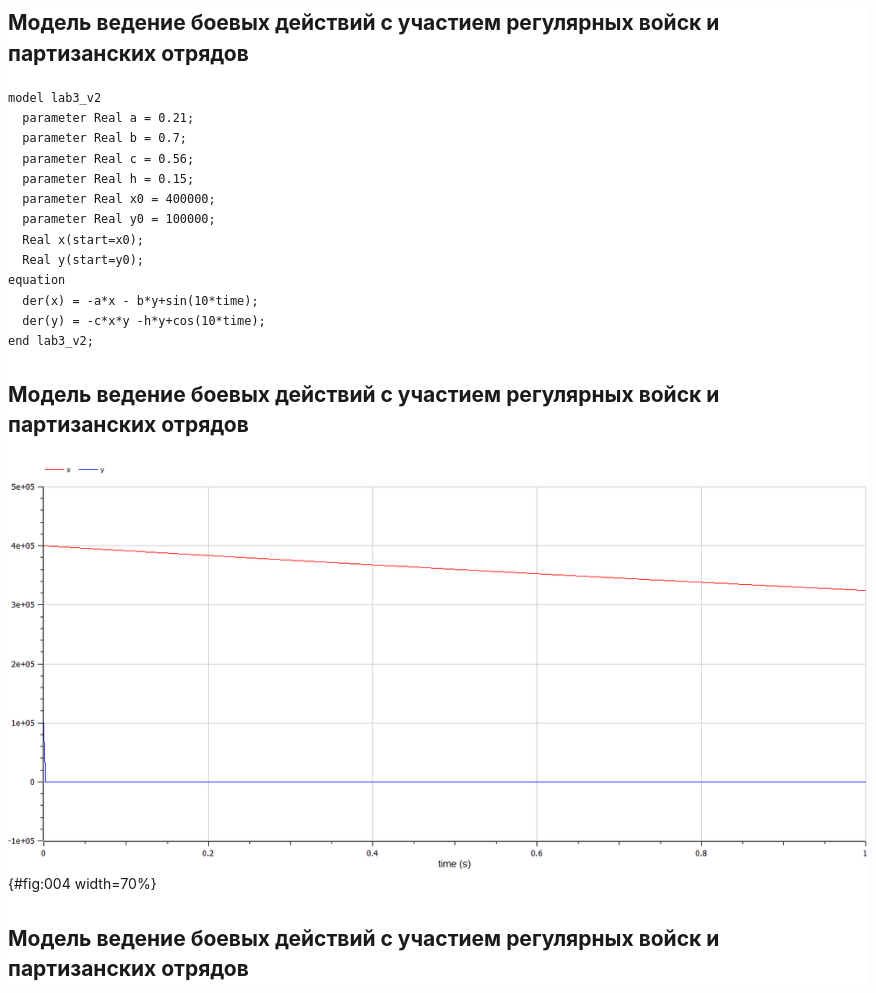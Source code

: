 ## Модель ведение боевых действий с участием регулярных войск и партизанских отрядов

```
model lab3_v2
  parameter Real a = 0.21;
  parameter Real b = 0.7;
  parameter Real c = 0.56;
  parameter Real h = 0.15;
  parameter Real x0 = 400000;
  parameter Real y0 = 100000;
  Real x(start=x0);
  Real y(start=y0);
equation
  der(x) = -a*x - b*y+sin(10*time);
  der(y) = -c*x*y -h*y+cos(10*time);
end lab3_v2;
```

## Модель ведение боевых действий с участием регулярных войск и партизанских отрядов

![Модель боевых действий с участием регулярных войск и партизанских отрядов](image/model2_OM.png){#fig:004 width=70%}

## Модель ведение боевых действий с участием регулярных войск и партизанских отрядов
